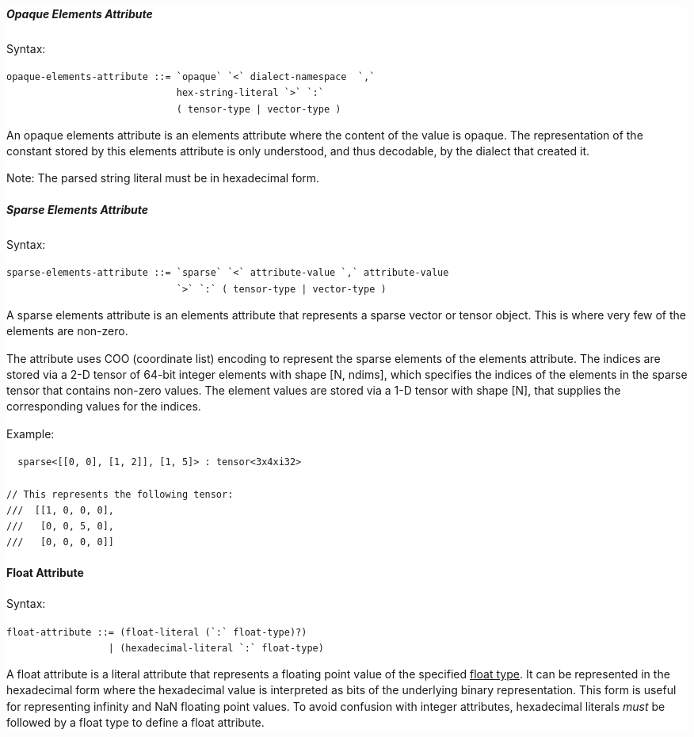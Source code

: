 ##### Opaque Elements Attribute

Syntax:

```
opaque-elements-attribute ::= `opaque` `<` dialect-namespace  `,`
                              hex-string-literal `>` `:`
                              ( tensor-type | vector-type )
```

An opaque elements attribute is an elements attribute where the content of the
value is opaque. The representation of the constant stored by this elements
attribute is only understood, and thus decodable, by the dialect that created
it.

Note: The parsed string literal must be in hexadecimal form.

##### Sparse Elements Attribute

Syntax:

```
sparse-elements-attribute ::= `sparse` `<` attribute-value `,` attribute-value
                              `>` `:` ( tensor-type | vector-type )
```

A sparse elements attribute is an elements attribute that represents a sparse
vector or tensor object. This is where very few of the elements are non-zero.

The attribute uses COO (coordinate list) encoding to represent the sparse
elements of the elements attribute. The indices are stored via a 2-D tensor of
64-bit integer elements with shape [N, ndims], which specifies the indices of
the elements in the sparse tensor that contains non-zero values. The element
values are stored via a 1-D tensor with shape [N], that supplies the
corresponding values for the indices.

Example:

```mlir
  sparse<[[0, 0], [1, 2]], [1, 5]> : tensor<3x4xi32>

// This represents the following tensor:
///  [[1, 0, 0, 0],
///   [0, 0, 5, 0],
///   [0, 0, 0, 0]]
```

#### Float Attribute

Syntax:

```
float-attribute ::= (float-literal (`:` float-type)?)
                  | (hexadecimal-literal `:` float-type)
```

A float attribute is a literal attribute that represents a floating point value
of the specified [float type](#floating-point-types). It can be represented in
the hexadecimal form where the hexadecimal value is interpreted as bits of the
underlying binary representation. This form is useful for representing infinity
and NaN floating point values. To avoid confusion with integer attributes,
hexadecimal literals _must_ be followed by a float type to define a float
attribute.
